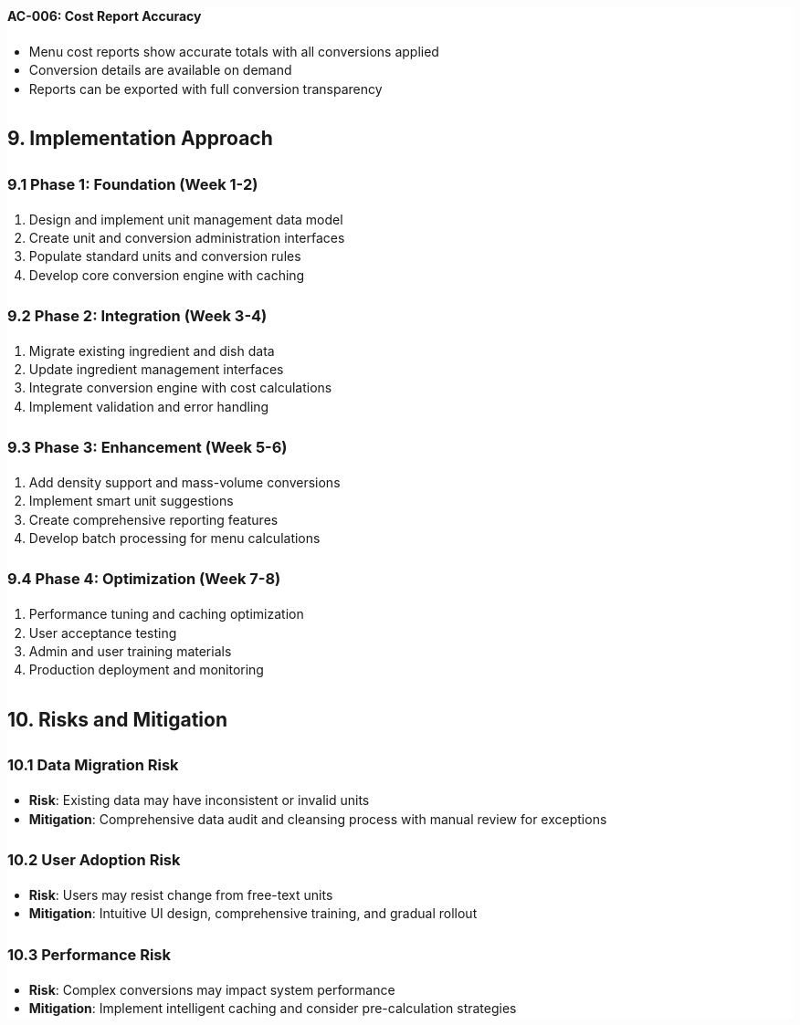 #### AC-006: Cost Report Accuracy

- Menu cost reports show accurate totals with all conversions applied
- Conversion details are available on demand
- Reports can be exported with full conversion transparency

## 9. Implementation Approach

### 9.1 Phase 1: Foundation (Week 1-2)

1. Design and implement unit management data model
2. Create unit and conversion administration interfaces
3. Populate standard units and conversion rules
4. Develop core conversion engine with caching

### 9.2 Phase 2: Integration (Week 3-4)

1. Migrate existing ingredient and dish data
2. Update ingredient management interfaces
3. Integrate conversion engine with cost calculations
4. Implement validation and error handling

### 9.3 Phase 3: Enhancement (Week 5-6)

1. Add density support and mass-volume conversions
2. Implement smart unit suggestions
3. Create comprehensive reporting features
4. Develop batch processing for menu calculations

### 9.4 Phase 4: Optimization (Week 7-8)

1. Performance tuning and caching optimization
2. User acceptance testing
3. Admin and user training materials
4. Production deployment and monitoring

## 10. Risks and Mitigation

### 10.1 Data Migration Risk

- **Risk**: Existing data may have inconsistent or invalid units
- **Mitigation**: Comprehensive data audit and cleansing process with manual review for exceptions

### 10.2 User Adoption Risk

- **Risk**: Users may resist change from free-text units
- **Mitigation**: Intuitive UI design, comprehensive training, and gradual rollout

### 10.3 Performance Risk

- **Risk**: Complex conversions may impact system performance
- **Mitigation**: Implement intelligent caching and consider pre-calculation strategies
